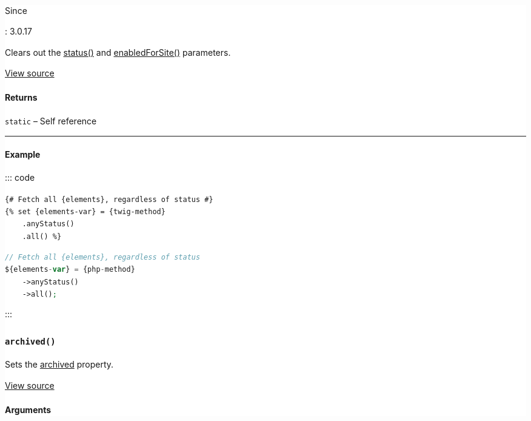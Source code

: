 

Since

:   3.0.17



Clears out the [status()](craft-elements-db-elementquery.md#method-status) and [enabledForSite()](craft-elements-db-elementquery.md#method-enabledforsite) parameters.






[View source](https://github.com/craftcms/cms/blob/master/src/elements/db/ElementQuery.php#L1261-L1266)



#### Returns

`static` – Self reference


---

#### Example

::: code
```twig
{# Fetch all {elements}, regardless of status #}
{% set {elements-var} = {twig-method}
    .anyStatus()
    .all() %}
```

```php
// Fetch all {elements}, regardless of status
${elements-var} = {php-method}
    ->anyStatus()
    ->all();
```
:::


### `archived()`





Sets the [archived](craft-elements-db-elementquery.md#archived) property.








[View source](https://github.com/craftcms/cms/blob/master/src/elements/db/ElementQuery.php#L890-L894)


#### Arguments
